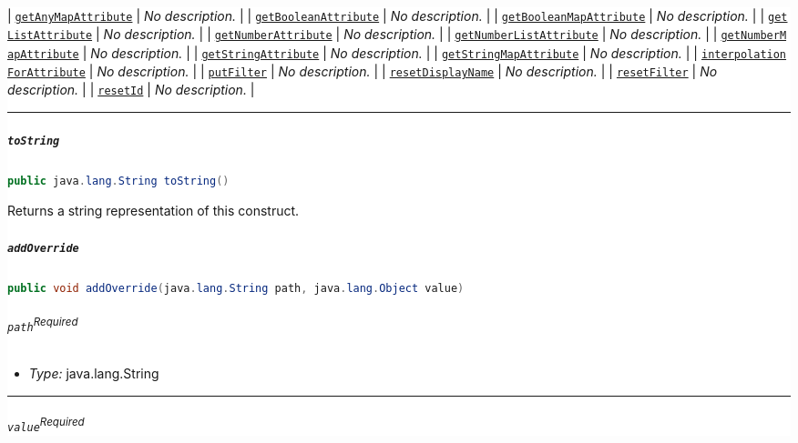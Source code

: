 | <code><a href="#rhizo-co-terraform-provider-oci.dataOciCoreClusterNetworkInstances.DataOciCoreClusterNetworkInstances.getAnyMapAttribute">getAnyMapAttribute</a></code> | *No description.* |
| <code><a href="#rhizo-co-terraform-provider-oci.dataOciCoreClusterNetworkInstances.DataOciCoreClusterNetworkInstances.getBooleanAttribute">getBooleanAttribute</a></code> | *No description.* |
| <code><a href="#rhizo-co-terraform-provider-oci.dataOciCoreClusterNetworkInstances.DataOciCoreClusterNetworkInstances.getBooleanMapAttribute">getBooleanMapAttribute</a></code> | *No description.* |
| <code><a href="#rhizo-co-terraform-provider-oci.dataOciCoreClusterNetworkInstances.DataOciCoreClusterNetworkInstances.getListAttribute">getListAttribute</a></code> | *No description.* |
| <code><a href="#rhizo-co-terraform-provider-oci.dataOciCoreClusterNetworkInstances.DataOciCoreClusterNetworkInstances.getNumberAttribute">getNumberAttribute</a></code> | *No description.* |
| <code><a href="#rhizo-co-terraform-provider-oci.dataOciCoreClusterNetworkInstances.DataOciCoreClusterNetworkInstances.getNumberListAttribute">getNumberListAttribute</a></code> | *No description.* |
| <code><a href="#rhizo-co-terraform-provider-oci.dataOciCoreClusterNetworkInstances.DataOciCoreClusterNetworkInstances.getNumberMapAttribute">getNumberMapAttribute</a></code> | *No description.* |
| <code><a href="#rhizo-co-terraform-provider-oci.dataOciCoreClusterNetworkInstances.DataOciCoreClusterNetworkInstances.getStringAttribute">getStringAttribute</a></code> | *No description.* |
| <code><a href="#rhizo-co-terraform-provider-oci.dataOciCoreClusterNetworkInstances.DataOciCoreClusterNetworkInstances.getStringMapAttribute">getStringMapAttribute</a></code> | *No description.* |
| <code><a href="#rhizo-co-terraform-provider-oci.dataOciCoreClusterNetworkInstances.DataOciCoreClusterNetworkInstances.interpolationForAttribute">interpolationForAttribute</a></code> | *No description.* |
| <code><a href="#rhizo-co-terraform-provider-oci.dataOciCoreClusterNetworkInstances.DataOciCoreClusterNetworkInstances.putFilter">putFilter</a></code> | *No description.* |
| <code><a href="#rhizo-co-terraform-provider-oci.dataOciCoreClusterNetworkInstances.DataOciCoreClusterNetworkInstances.resetDisplayName">resetDisplayName</a></code> | *No description.* |
| <code><a href="#rhizo-co-terraform-provider-oci.dataOciCoreClusterNetworkInstances.DataOciCoreClusterNetworkInstances.resetFilter">resetFilter</a></code> | *No description.* |
| <code><a href="#rhizo-co-terraform-provider-oci.dataOciCoreClusterNetworkInstances.DataOciCoreClusterNetworkInstances.resetId">resetId</a></code> | *No description.* |

---

##### `toString` <a name="toString" id="rhizo-co-terraform-provider-oci.dataOciCoreClusterNetworkInstances.DataOciCoreClusterNetworkInstances.toString"></a>

```java
public java.lang.String toString()
```

Returns a string representation of this construct.

##### `addOverride` <a name="addOverride" id="rhizo-co-terraform-provider-oci.dataOciCoreClusterNetworkInstances.DataOciCoreClusterNetworkInstances.addOverride"></a>

```java
public void addOverride(java.lang.String path, java.lang.Object value)
```

###### `path`<sup>Required</sup> <a name="path" id="rhizo-co-terraform-provider-oci.dataOciCoreClusterNetworkInstances.DataOciCoreClusterNetworkInstances.addOverride.parameter.path"></a>

- *Type:* java.lang.String

---

###### `value`<sup>Required</sup> <a name="value" id="rhizo-co-terraform-provider-oci.dataOciCoreClusterNetworkInstances.DataOciCoreClusterNetworkInstances.addOverride.parameter.value"></a>
